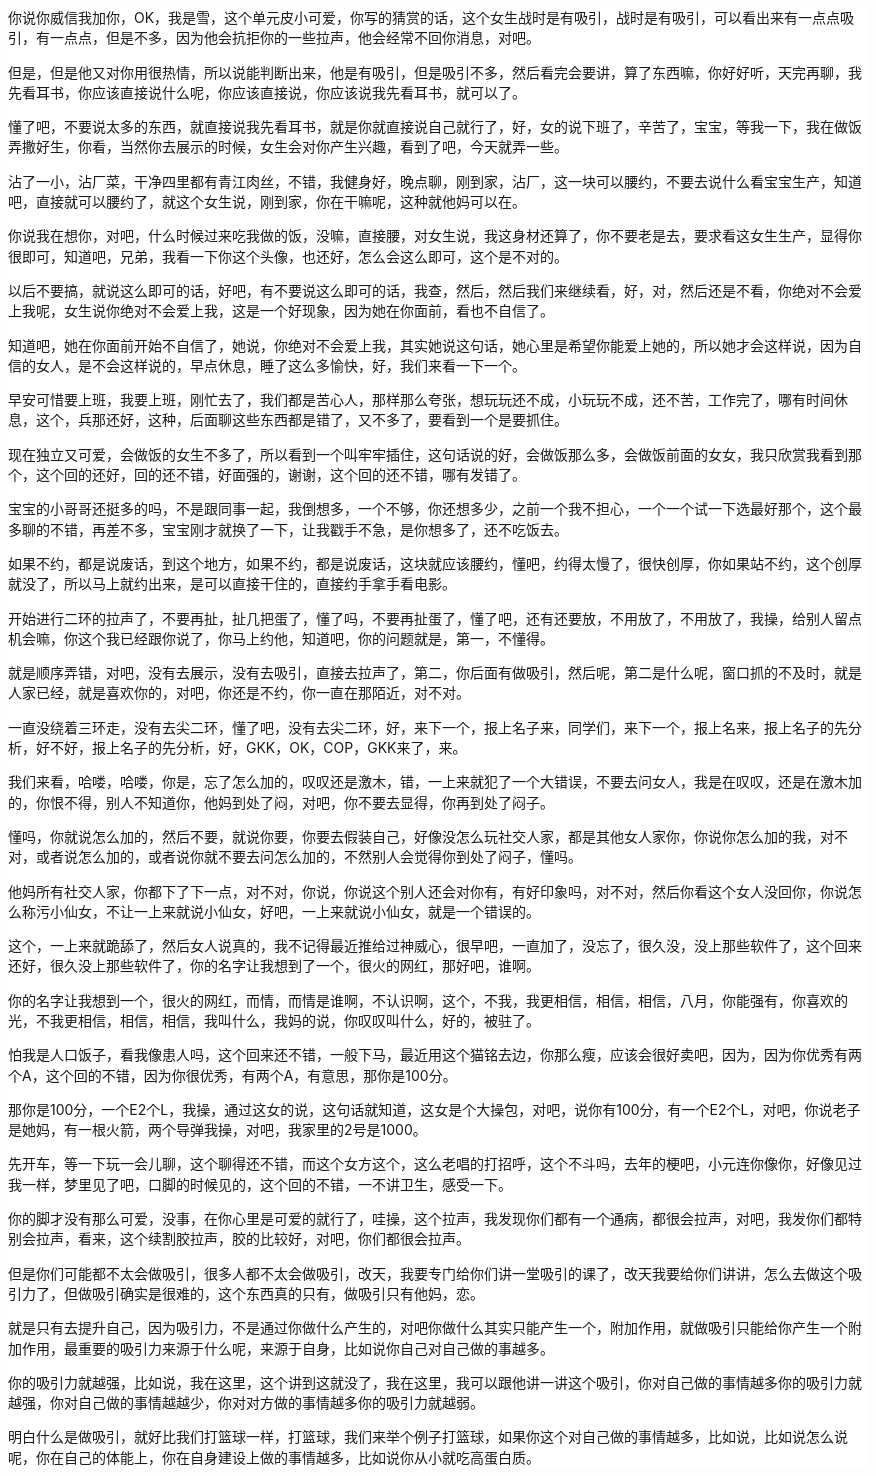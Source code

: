 你说你威信我加你，OK，我是雪，这个单元皮小可爱，你写的猜赏的话，这个女生战时是有吸引，战时是有吸引，可以看出来有一点点吸引，有一点点，但是不多，因为他会抗拒你的一些拉声，他会经常不回你消息，对吧。

但是，但是他又对你用很热情，所以说能判断出来，他是有吸引，但是吸引不多，然后看完会要讲，算了东西嘛，你好好听，天完再聊，我先看耳书，你应该直接说什么呢，你应该直接说，你应该说我先看耳书，就可以了。

懂了吧，不要说太多的东西，就直接说我先看耳书，就是你就直接说自己就行了，好，女的说下班了，辛苦了，宝宝，等我一下，我在做饭弄撒好生，你看，当然你去展示的时候，女生会对你产生兴趣，看到了吧，今天就弄一些。

沾了一小，沾厂菜，干净四里都有青江肉丝，不错，我健身好，晚点聊，刚到家，沾厂，这一块可以腰约，不要去说什么看宝宝生产，知道吧，直接就可以腰约了，就这个女生说，刚到家，你在干嘛呢，这种就他妈可以在。

你说我在想你，对吧，什么时候过来吃我做的饭，没嘛，直接腰，对女生说，我这身材还算了，你不要老是去，要求看这女生生产，显得你很即可，知道吧，兄弟，我看一下你这个头像，也还好，怎么会这么即可，这个是不对的。

以后不要搞，就说这么即可的话，好吧，有不要说这么即可的话，我查，然后，然后我们来继续看，好，对，然后还是不看，你绝对不会爱上我呢，女生说你绝对不会爱上我，这是一个好现象，因为她在你面前，看也不自信了。

知道吧，她在你面前开始不自信了，她说，你绝对不会爱上我，其实她说这句话，她心里是希望你能爱上她的，所以她才会这样说，因为自信的女人，是不会这样说的，早点休息，睡了这么多愉快，好，我们来看一下一个。

早安可惜要上班，我要上班，刚忙去了，我们都是苦心人，那样那么夸张，想玩玩还不成，小玩玩不成，还不苦，工作完了，哪有时间休息，这个，兵那还好，这种，后面聊这些东西都是错了，又不多了，要看到一个是要抓住。

现在独立又可爱，会做饭的女生不多了，所以看到一个叫牢牢插住，这句话说的好，会做饭那么多，会做饭前面的女女，我只欣赏我看到那个，这个回的还好，回的还不错，好面强的，谢谢，这个回的还不错，哪有发错了。

宝宝的小哥哥还挺多的吗，不是跟同事一起，我倒想多，一个不够，你还想多少，之前一个我不担心，一个一个试一下选最好那个，这个最多聊的不错，再差不多，宝宝刚才就换了一下，让我戳手不急，是你想多了，还不吃饭去。

如果不约，都是说废话，到这个地方，如果不约，都是说废话，这块就应该腰约，懂吧，约得太慢了，很快创厚，你如果站不约，这个创厚就没了，所以马上就约出来，是可以直接干住的，直接约手拿手看电影。

开始进行二环的拉声了，不要再扯，扯几把蛋了，懂了吗，不要再扯蛋了，懂了吧，还有还要放，不用放了，不用放了，我操，给别人留点机会嘛，你这个我已经跟你说了，你马上约他，知道吧，你的问题就是，第一，不懂得。

就是顺序弄错，对吧，没有去展示，没有去吸引，直接去拉声了，第二，你后面有做吸引，然后呢，第二是什么呢，窗口抓的不及时，就是人家已经，就是喜欢你的，对吧，你还是不约，你一直在那陌近，对不对。

一直没绕着三环走，没有去尖二环，懂了吧，没有去尖二环，好，来下一个，报上名子来，同学们，来下一个，报上名来，报上名子的先分析，好不好，报上名子的先分析，好，GKK，OK，COP，GKK来了，来。

我们来看，哈喽，哈喽，你是，忘了怎么加的，叹叹还是激木，错，一上来就犯了一个大错误，不要去问女人，我是在叹叹，还是在激木加的，你恨不得，别人不知道你，他妈到处了闷，对吧，你不要去显得，你再到处了闷子。

懂吗，你就说怎么加的，然后不要，就说你要，你要去假装自己，好像没怎么玩社交人家，都是其他女人家你，你说你怎么加的我，对不对，或者说怎么加的，或者说你就不要去问怎么加的，不然别人会觉得你到处了闷子，懂吗。

他妈所有社交人家，你都下了下一点，对不对，你说，你说这个别人还会对你有，有好印象吗，对不对，然后你看这个女人没回你，你说怎么称污小仙女，不让一上来就说小仙女，好吧，一上来就说小仙女，就是一个错误的。

这个，一上来就跪舔了，然后女人说真的，我不记得最近推给过神威心，很早吧，一直加了，没忘了，很久没，没上那些软件了，这个回来还好，很久没上那些软件了，你的名字让我想到了一个，很火的网红，那好吧，谁啊。

你的名字让我想到一个，很火的网红，而情，而情是谁啊，不认识啊，这个，不我，我更相信，相信，相信，八月，你能强有，你喜欢的光，不我更相信，相信，相信，我叫什么，我妈的说，你叹叹叫什么，好的，被驻了。

怕我是人口饭子，看我像患人吗，这个回来还不错，一般下马，最近用这个猫铭去边，你那么瘦，应该会很好卖吧，因为，因为你优秀有两个A，这个回的不错，因为你很优秀，有两个A，有意思，那你是100分。

那你是100分，一个E2个L，我操，通过这女的说，这句话就知道，这女是个大操包，对吧，说你有100分，有一个E2个L，对吧，你说老子是她妈，有一根火箭，两个导弹我操，对吧，我家里的2号是1000。

先开车，等一下玩一会儿聊，这个聊得还不错，而这个女方这个，这么老唱的打招呼，这个不斗吗，去年的梗吧，小元连你像你，好像见过我一样，梦里见了吧，口脚的时候见的，这个回的不错，一不讲卫生，感受一下。

你的脚才没有那么可爱，没事，在你心里是可爱的就行了，哇操，这个拉声，我发现你们都有一个通病，都很会拉声，对吧，我发你们都特别会拉声，看来，这个续割胶拉声，胶的比较好，对吧，你们都很会拉声。

但是你们可能都不太会做吸引，很多人都不太会做吸引，改天，我要专门给你们讲一堂吸引的课了，改天我要给你们讲讲，怎么去做这个吸引力了，但做吸引确实是很难的，这个东西真的只有，做吸引只有他妈，恋。

就是只有去提升自己，因为吸引力，不是通过你做什么产生的，对吧你做什么其实只能产生一个，附加作用，就做吸引只能给你产生一个附加作用，最重要的吸引力来源于什么呢，来源于自身，比如说你自己对自己做的事越多。

你的吸引力就越强，比如说，我在这里，这个讲到这就没了，我在这里，我可以跟他讲一讲这个吸引，你对自己做的事情越多你的吸引力就越强，你对自己做的事情越越少，你对对方做的事情越多你的吸引力就越弱。

明白什么是做吸引，就好比我们打篮球一样，打篮球，我们来举个例子打篮球，如果你这个对自己做的事情越多，比如说，比如说怎么说呢，你在自己的体能上，你在自身建设上做的事情越多，比如说你从小就吃高蛋白质。

